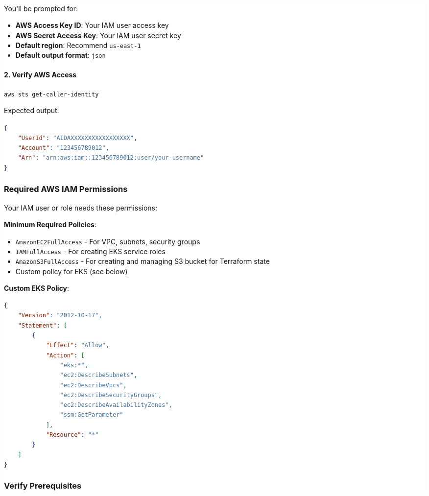 You'll be prompted for:
- **AWS Access Key ID**: Your IAM user access key
- **AWS Secret Access Key**: Your IAM user secret key
- **Default region**: Recommend `us-east-1`
- **Default output format**: `json`

#### 2. Verify AWS Access

```bash
aws sts get-caller-identity
```

Expected output:
```json
{
    "UserId": "AIDAXXXXXXXXXXXXXXXXX",
    "Account": "123456789012",
    "Arn": "arn:aws:iam::123456789012:user/your-username"
}
```

### Required AWS IAM Permissions

Your IAM user or role needs these permissions:

**Minimum Required Policies**:
- `AmazonEC2FullAccess` - For VPC, subnets, security groups
- `IAMFullAccess` - For creating EKS service roles
- `AmazonS3FullAccess` - For creating and managing S3 bucket for Terraform state
- Custom policy for EKS (see below)

**Custom EKS Policy**:
```json
{
    "Version": "2012-10-17",
    "Statement": [
        {
            "Effect": "Allow",
            "Action": [
                "eks:*",
                "ec2:DescribeSubnets",
                "ec2:DescribeVpcs",
                "ec2:DescribeSecurityGroups",
                "ec2:DescribeAvailabilityZones",
                "ssm:GetParameter"
            ],
            "Resource": "*"
        }
    ]
}
```

### Verify Prerequisites
